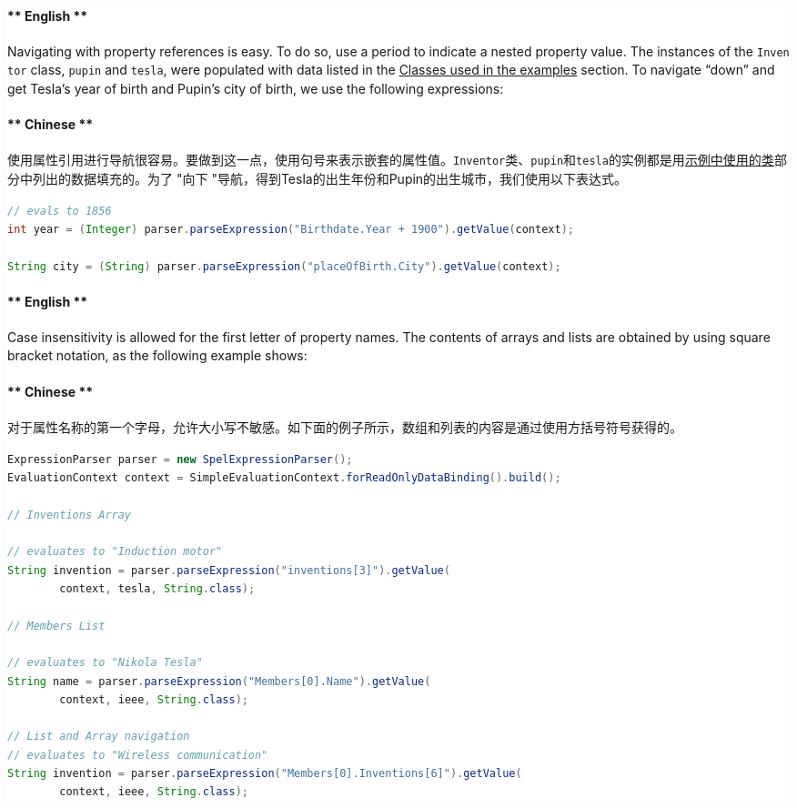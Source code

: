 

#### ** English **

Navigating with property references is easy. To do so, use a period to indicate a nested property value. The instances of the `Inventor` class, `pupin` and `tesla`, were populated with data listed in the [Classes used in the examples](https://docs.spring.io/spring/docs/5.2.6.RELEASE/spring-framework-reference/core.html#expressions-example-classes) section. To navigate “down” and get Tesla’s year of birth and Pupin’s city of birth, we use the following expressions:
#### ** Chinese **

使用属性引用进行导航很容易。要做到这一点，使用句号来表示嵌套的属性值。`Inventor`类、`pupin`和`tesla`的实例都是用[示例中使用的类](https://docs.spring.io/spring/docs/5.2.6.RELEASE/spring-framework-reference/core.html#expressions-example-classes)部分中列出的数据填充的。为了 "向下 "导航，得到Tesla的出生年份和Pupin的出生城市，我们使用以下表达式。



```java
// evals to 1856
int year = (Integer) parser.parseExpression("Birthdate.Year + 1900").getValue(context);

String city = (String) parser.parseExpression("placeOfBirth.City").getValue(context);
```



#### ** English **

Case insensitivity is allowed for the first letter of property names. The contents of arrays and lists are obtained by using square bracket notation, as the following example shows:
#### ** Chinese **

对于属性名称的第一个字母，允许大小写不敏感。如下面的例子所示，数组和列表的内容是通过使用方括号符号获得的。



```java
ExpressionParser parser = new SpelExpressionParser();
EvaluationContext context = SimpleEvaluationContext.forReadOnlyDataBinding().build();

// Inventions Array

// evaluates to "Induction motor"
String invention = parser.parseExpression("inventions[3]").getValue(
        context, tesla, String.class);

// Members List

// evaluates to "Nikola Tesla"
String name = parser.parseExpression("Members[0].Name").getValue(
        context, ieee, String.class);

// List and Array navigation
// evaluates to "Wireless communication"
String invention = parser.parseExpression("Members[0].Inventions[6]").getValue(
        context, ieee, String.class);
```
